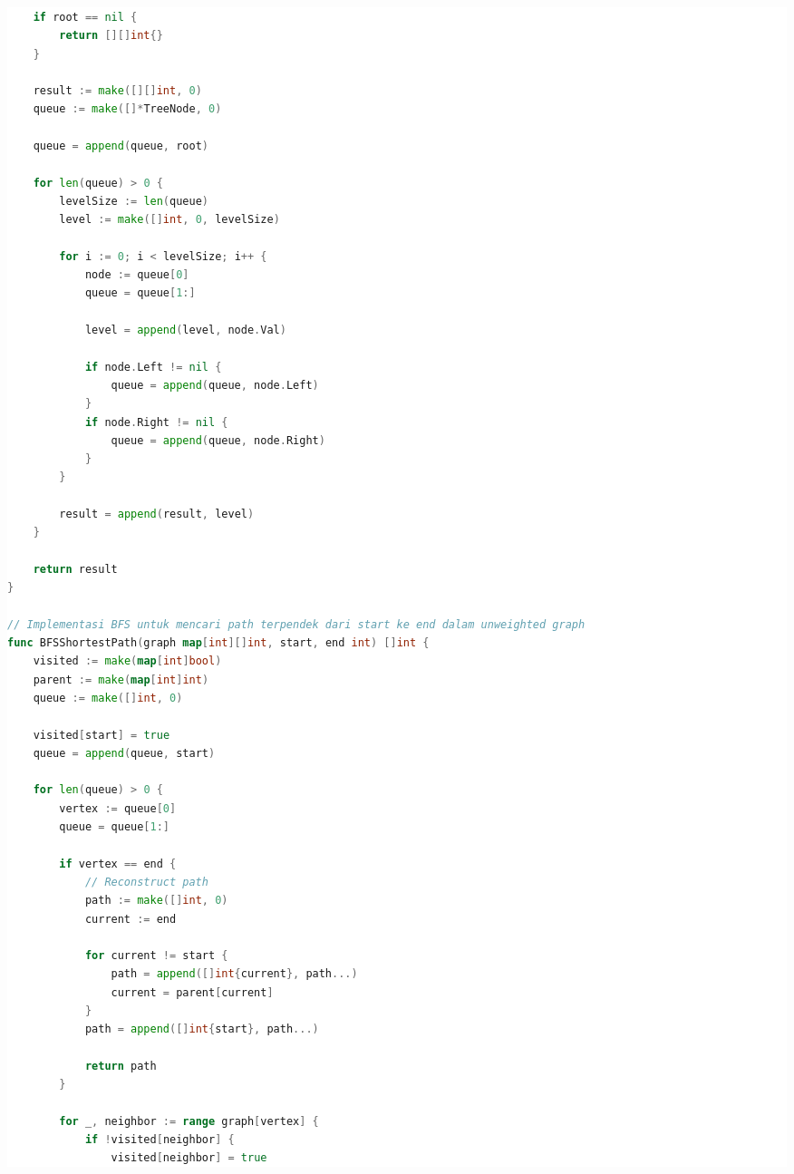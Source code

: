 ```go
    if root == nil {
        return [][]int{}
    }
    
    result := make([][]int, 0)
    queue := make([]*TreeNode, 0)
    
    queue = append(queue, root)
    
    for len(queue) > 0 {
        levelSize := len(queue)
        level := make([]int, 0, levelSize)
        
        for i := 0; i < levelSize; i++ {
            node := queue[0]
            queue = queue[1:]
            
            level = append(level, node.Val)
            
            if node.Left != nil {
                queue = append(queue, node.Left)
            }
            if node.Right != nil {
                queue = append(queue, node.Right)
            }
        }
        
        result = append(result, level)
    }
    
    return result
}

// Implementasi BFS untuk mencari path terpendek dari start ke end dalam unweighted graph
func BFSShortestPath(graph map[int][]int, start, end int) []int {
    visited := make(map[int]bool)
    parent := make(map[int]int)
    queue := make([]int, 0)
    
    visited[start] = true
    queue = append(queue, start)
    
    for len(queue) > 0 {
        vertex := queue[0]
        queue = queue[1:]
        
        if vertex == end {
            // Reconstruct path
            path := make([]int, 0)
            current := end
            
            for current != start {
                path = append([]int{current}, path...)
                current = parent[current]
            }
            path = append([]int{start}, path...)
            
            return path
        }
        
        for _, neighbor := range graph[vertex] {
            if !visited[neighbor] {
                visited[neighbor] = true
```